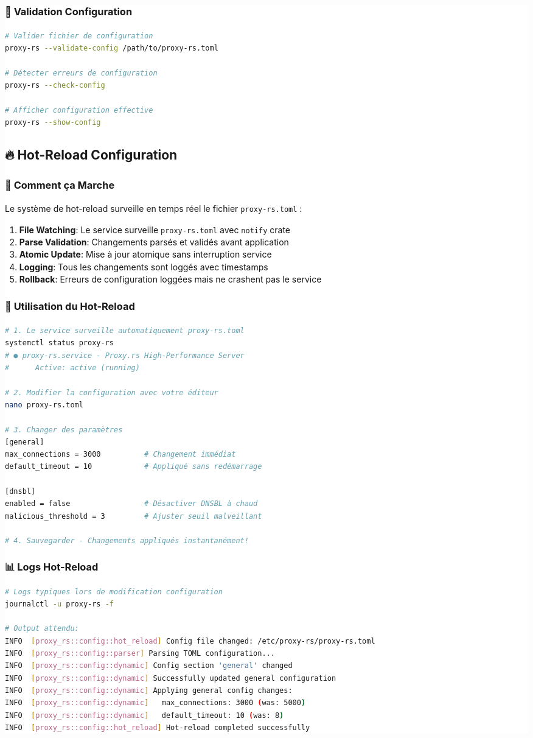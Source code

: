 ### 🎯 **Validation Configuration**

```bash
# Valider fichier de configuration
proxy-rs --validate-config /path/to/proxy-rs.toml

# Détecter erreurs de configuration
proxy-rs --check-config

# Afficher configuration effective
proxy-rs --show-config
```

## 🔥 Hot-Reload Configuration

### 🔄 **Comment ça Marche**

Le système de hot-reload surveille en temps réel le fichier `proxy-rs.toml` :

1. **File Watching**: Le service surveille `proxy-rs.toml` avec `notify` crate
2. **Parse Validation**: Changements parsés et validés avant application
3. **Atomic Update**: Mise à jour atomique sans interruption service
4. **Logging**: Tous les changements sont loggés avec timestamps
5. **Rollback**: Erreurs de configuration loggées mais ne crashent pas le service

### 📝 **Utilisation du Hot-Reload**

```bash
# 1. Le service surveille automatiquement proxy-rs.toml
systemctl status proxy-rs
# ● proxy-rs.service - Proxy.rs High-Performance Server
#      Active: active (running)

# 2. Modifier la configuration avec votre éditeur
nano proxy-rs.toml

# 3. Changer des paramètres
[general]
max_connections = 3000          # Changement immédiat
default_timeout = 10            # Appliqué sans redémarrage

[dnsbl]
enabled = false                 # Désactiver DNSBL à chaud
malicious_threshold = 3         # Ajuster seuil malveillant

# 4. Sauvegarder - Changements appliqués instantanément!
```

### 📊 **Logs Hot-Reload**

```bash
# Logs typiques lors de modification configuration
journalctl -u proxy-rs -f

# Output attendu:
INFO  [proxy_rs::config::hot_reload] Config file changed: /etc/proxy-rs/proxy-rs.toml
INFO  [proxy_rs::config::parser] Parsing TOML configuration...
INFO  [proxy_rs::config::dynamic] Config section 'general' changed
INFO  [proxy_rs::config::dynamic] Successfully updated general configuration
INFO  [proxy_rs::config::dynamic] Applying general config changes:
INFO  [proxy_rs::config::dynamic]   max_connections: 3000 (was: 5000)
INFO  [proxy_rs::config::dynamic]   default_timeout: 10 (was: 8)
INFO  [proxy_rs::config::hot_reload] Hot-reload completed successfully
```
